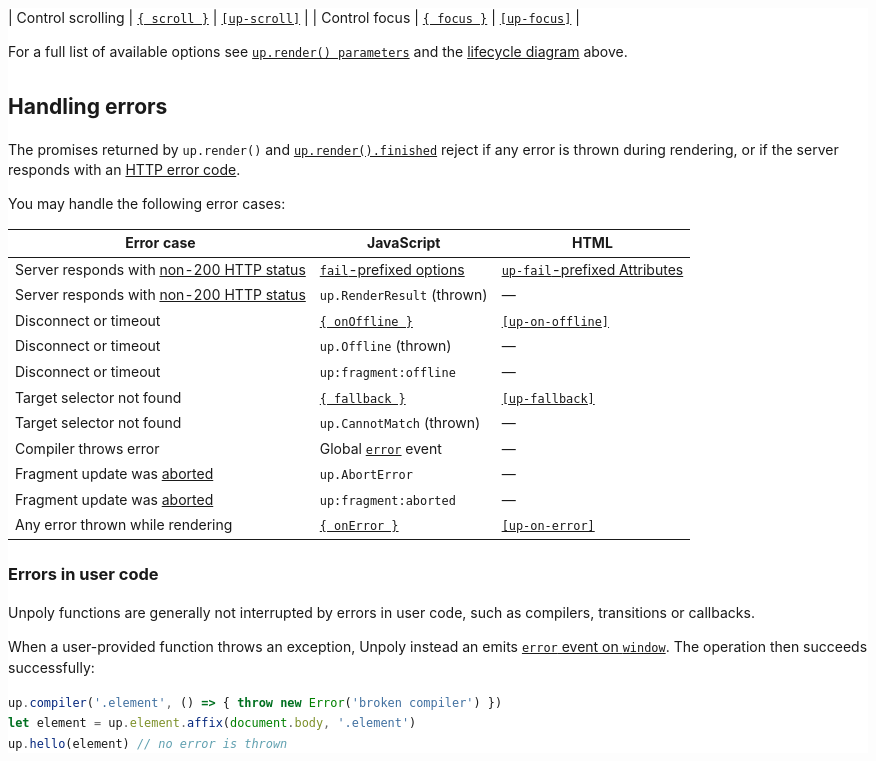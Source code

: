 | Control scrolling                   | [`{ scroll }`](/scrolling)                                | [`[up-scroll]`](/scrolling)                     |
| Control focus                       | [`{ focus }`](/focus)                                     | [`[up-focus]`](/focus)                          |

For a full list of available options see [`up.render() parameters`](/up.render#parameters) and the [lifecycle diagram](#lifecycle-diagram) above.




## Handling errors

The promises returned by `up.render()` and [`up.render().finished`](/up.RenderJob.prototype.finished) reject if any error is thrown during rendering, or if the server responds with an [HTTP error code](/failed-responses).

You may handle the following error cases:

| Error case                                                    | JavaScript                                                                                  | HTML                                                                 |
|---------------------------------------------------------------|---------------------------------------------------------------------------------------------|----------------------------------------------------------------------|
| Server responds with [non-200 HTTP status](/failed-responses) | [`fail`-prefixed options](/failed-responses)                                                | [`up-fail`-prefixed Attributes](/failed-responses)                   |
| Server responds with [non-200 HTTP status](/failed-responses) | `up.RenderResult` (thrown)                                                                  | —                                                                    |
| Disconnect or timeout                                         | [`{ onOffline }`](/network-issues)                                                          | [`[up-on-offline]`](/network-issues)                                 |
| Disconnect or timeout                                         | `up.Offline` (thrown)                                                                       | —                                                                    |
| Disconnect or timeout                                         | `up:fragment:offline`                                                                       | —                                                                    |
| Target selector not found                                     | [`{ fallback }`](/targeting-fragments#missing-targets)                                               | [`[up-fallback]`](/targeting-fragments#missing-targets) |
| Target selector not found                                     | `up.CannotMatch` (thrown)                                                                   | —                                                                    |
| Compiler throws error                                         | Global [`error`](https://developer.mozilla.org/en-US/docs/Web/API/Window/error_event) event | —                                                                    |
| Fragment update was [aborted](/aborting-requests)             | `up.AbortError`                                                                             | —                                                                    |
| Fragment update was [aborted](/aborting-requests)             | `up:fragment:aborted`                                                                       | —                                                                    |
| Any error thrown while rendering                              | [`{ onError }`](/up.render#options.onError)                                                 | [`[up-on-error]`](/up-follow#up-on-error)                            |


### Errors in user code

Unpoly functions are generally not interrupted by errors in user code, such as compilers, transitions or callbacks.

When a user-provided function throws an exception, Unpoly instead an emits [`error` event on `window`](https://developer.mozilla.org/en-US/docs/Web/API/Window/error_event).
The operation then succeeds successfully:

```js
up.compiler('.element', () => { throw new Error('broken compiler') })
let element = up.element.affix(document.body, '.element')
up.hello(element) // no error is thrown
```
